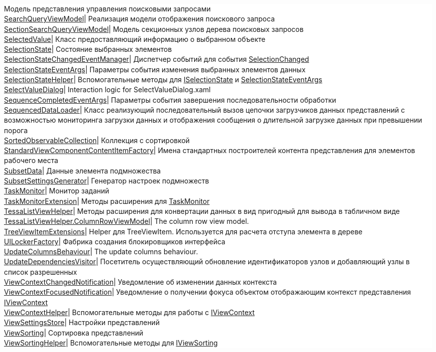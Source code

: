 Модель представления управления поисковыми запросами  
[SearchQueryViewModel](T_Tessa_UI_Views_SearchQueryViewModel.htm)|  Реализация
модели отображения поискового запроса  
[SectionSearchQueryViewModel](T_Tessa_UI_Views_SectionSearchQueryViewModel.htm)|
Модель секционных узлов дерева поисковых запросов  
[SelectedValue](T_Tessa_UI_Views_SelectedValue.htm)|  Класс предоставляющий
информацию о выбранном объекте  
[SelectionState](T_Tessa_UI_Views_SelectionState.htm)|  Состояние выбранных
элементов  
[SelectionStateChangedEventManager](T_Tessa_UI_Views_SelectionStateChangedEventManager.htm)|
Диспетчер событий для события
[SelectionChanged](E_Tessa_UI_Views_ISelectionState_SelectionChanged.htm)  
[SelectionStateEventArgs](T_Tessa_UI_Views_SelectionStateEventArgs.htm)|
Параметры события изменения выбранных элементов данных  
[SelectionStateHelper](T_Tessa_UI_Views_SelectionStateHelper.htm)|
Вспомогательные методы для
[ISelectionState](T_Tessa_UI_Views_ISelectionState.htm) и
[SelectionStateEventArgs](T_Tessa_UI_Views_SelectionStateEventArgs.htm)  
[SelectValueDialog](T_Tessa_UI_Views_SelectValueDialog.htm)|  Interaction
logic for SelectValueDialog.xaml  
[SequenceCompletedEventArgs](T_Tessa_UI_Views_SequenceCompletedEventArgs.htm)|
Параметры события завершения последовательности обработки  
[SequencedDataLoader](T_Tessa_UI_Views_SequencedDataLoader.htm)|  Класс
реализующий последовательный вызов цепочки загрузчиков данных представлений с
возможностью мониторинга загрузки данных и отображения сообщения о длительной
загрузке данных при превышении порога  
[SortedObservableCollection<T>](T_Tessa_UI_Views_SortedObservableCollection_1.htm)|
Коллекция с сортировкой  
[StandardViewComponentContentItemFactory](T_Tessa_UI_Views_StandardViewComponentContentItemFactory.htm)|
Имена стандартных построителей контента представления для элементов рабочего
места  
[SubsetData](T_Tessa_UI_Views_SubsetData.htm)|  Данные элемента подмножества  
[SubsetSettingsGenerator](T_Tessa_UI_Views_SubsetSettingsGenerator.htm)|
Генератор настроек подмножеств  
[TaskMonitor](T_Tessa_UI_Views_TaskMonitor.htm)|  Монитор заданий  
[TaskMonitorExtension](T_Tessa_UI_Views_TaskMonitorExtension.htm)|  Методы
расширения для [TaskMonitor](T_Tessa_UI_Views_TaskMonitor.htm)  
[TessaListViewHelper](T_Tessa_UI_Views_TessaListViewHelper.htm)|  Методы
расширения для конвертации данных в вид пригодный для вывода в табличном виде  
[TessaListViewHelper.ColumnRowViewModel](T_Tessa_UI_Views_TessaListViewHelper_ColumnRowViewModel.htm)|
The column row view model.  
[TreeViewItemExtensions](T_Tessa_UI_Views_TreeViewItemExtensions.htm)|  Helper
для TreeViewItem. Используется для расчета отступа элемента в дереве  
[UILockerFactory](T_Tessa_UI_Views_UILockerFactory.htm)|  Фабрика создания
блокировщиков интерфейса  
[UpdateColumnsBehaviour](T_Tessa_UI_Views_UpdateColumnsBehaviour.htm)|  The
update columns behaviour.  
[UpdateDependenciesVisitor](T_Tessa_UI_Views_UpdateDependenciesVisitor.htm)|
Посетитель осуществляющий обновление идентификаторов узлов и добавляющий узлы
в список разрешенных  
[ViewContextChangedNotification](T_Tessa_UI_Views_ViewContextChangedNotification.htm)|
Уведомление об изменении данных контекста  
[ViewContextFocusedNotification](T_Tessa_UI_Views_ViewContextFocusedNotification.htm)|
Уведомление о получении фокуса объектом отображающим контекст представления
[IViewContext](T_Tessa_UI_Views_IViewContext.htm)  
[ViewContextHelper](T_Tessa_UI_Views_ViewContextHelper.htm)|  Вспомогательные
методы для работы с [IViewContext](T_Tessa_UI_Views_IViewContext.htm)  
[ViewSettingsStore](T_Tessa_UI_Views_ViewSettingsStore.htm)|  Настройки
представлений  
[ViewSorting](T_Tessa_UI_Views_ViewSorting.htm)|  Сортировка представлений  
[ViewSortingHelper](T_Tessa_UI_Views_ViewSortingHelper.htm)| Вспомогательные
методы для [IViewSorting](T_Tessa_UI_Views_IViewSorting.htm)  